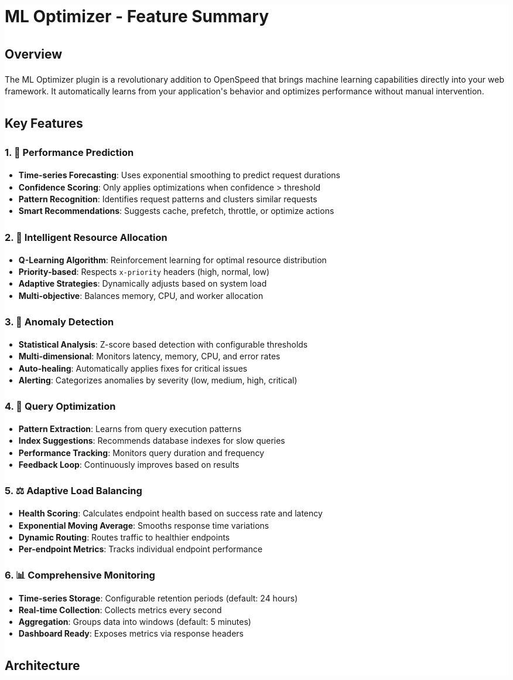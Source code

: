 # ML Optimizer - Feature Summary

## Overview

The ML Optimizer plugin is a revolutionary addition to OpenSpeed that brings machine learning capabilities directly into your web framework. It automatically learns from your application's behavior and optimizes performance without manual intervention.

## Key Features

### 1. 🎯 Performance Prediction
- **Time-series Forecasting**: Uses exponential smoothing to predict request durations
- **Confidence Scoring**: Only applies optimizations when confidence > threshold
- **Pattern Recognition**: Identifies request patterns and clusters similar requests
- **Smart Recommendations**: Suggests cache, prefetch, throttle, or optimize actions

### 2. 🧠 Intelligent Resource Allocation
- **Q-Learning Algorithm**: Reinforcement learning for optimal resource distribution
- **Priority-based**: Respects `x-priority` headers (high, normal, low)
- **Adaptive Strategies**: Dynamically adjusts based on system load
- **Multi-objective**: Balances memory, CPU, and worker allocation

### 3. 🚨 Anomaly Detection
- **Statistical Analysis**: Z-score based detection with configurable thresholds
- **Multi-dimensional**: Monitors latency, memory, CPU, and error rates
- **Auto-healing**: Automatically applies fixes for critical issues
- **Alerting**: Categorizes anomalies by severity (low, medium, high, critical)

### 4. 💾 Query Optimization
- **Pattern Extraction**: Learns from query execution patterns
- **Index Suggestions**: Recommends database indexes for slow queries
- **Performance Tracking**: Monitors query duration and frequency
- **Feedback Loop**: Continuously improves based on results

### 5. ⚖️ Adaptive Load Balancing
- **Health Scoring**: Calculates endpoint health based on success rate and latency
- **Exponential Moving Average**: Smooths response time variations
- **Dynamic Routing**: Routes traffic to healthier endpoints
- **Per-endpoint Metrics**: Tracks individual endpoint performance

### 6. 📊 Comprehensive Monitoring
- **Time-series Storage**: Configurable retention periods (default: 24 hours)
- **Real-time Collection**: Collects metrics every second
- **Aggregation**: Groups data into windows (default: 5 minutes)
- **Dashboard Ready**: Exposes metrics via response headers

## Architecture
